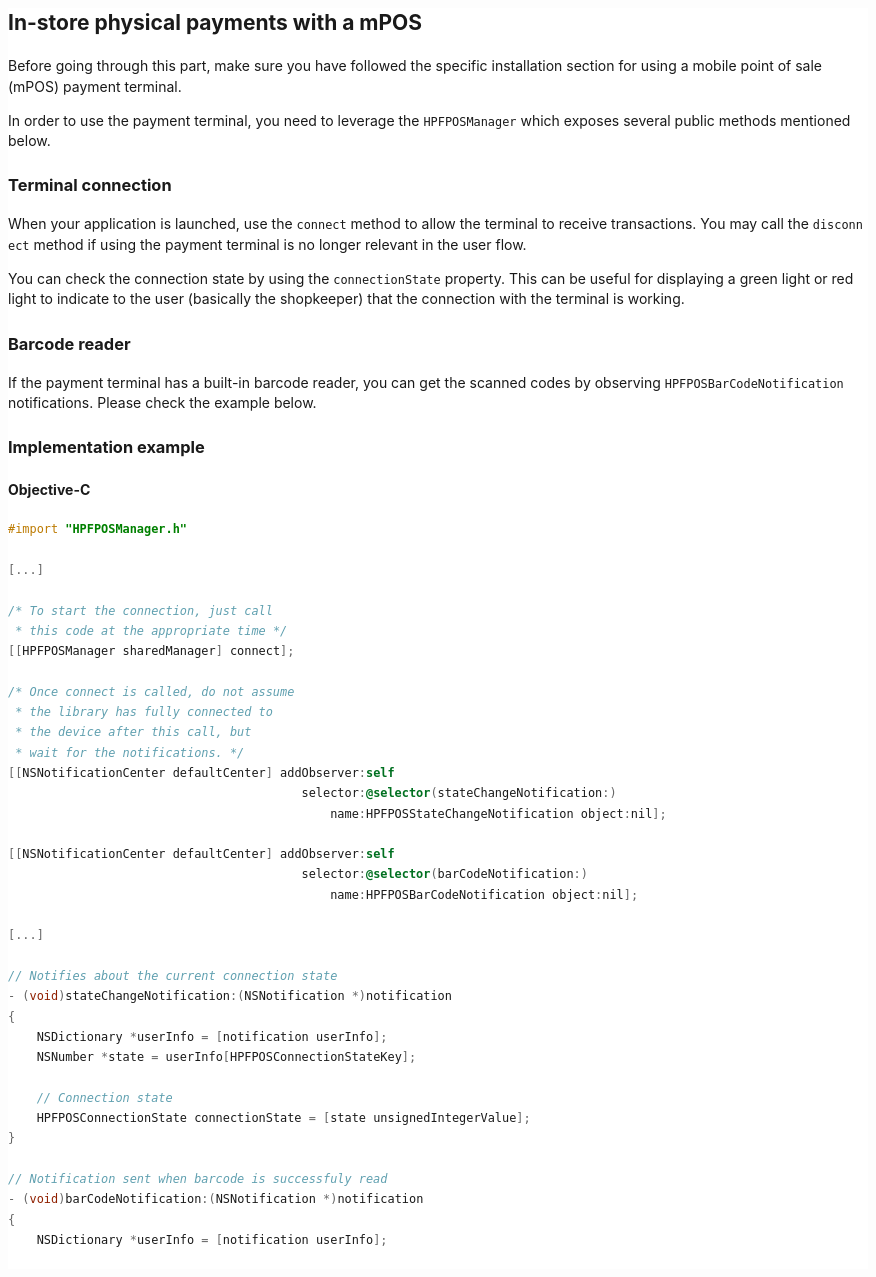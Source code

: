 
## In-store physical payments with a mPOS

Before going through this part, make sure you have followed the specific installation section for using a mobile point of sale (mPOS) payment terminal.

In order to use the payment terminal, you need to leverage the `HPFPOSManager` which exposes several public methods mentioned below.

### Terminal connection

When your application is launched, use the `connect` method to allow the terminal to receive transactions. You may call the `disconnect` method if using the payment terminal is no longer relevant in the user flow. 

You can check the connection state by using the `connectionState` property. This can be useful for displaying a green light or red light to indicate to the user (basically the shopkeeper) that the connection with the terminal is working.

### Barcode reader

If the payment terminal has a built-in barcode reader, you can get the scanned codes by observing `HPFPOSBarCodeNotification` notifications. Please check the example below.

### Implementation example

#### Objective-C
```objectivec
#import "HPFPOSManager.h"

[...]

/* To start the connection, just call
 * this code at the appropriate time */
[[HPFPOSManager sharedManager] connect];

/* Once connect is called, do not assume 
 * the library has fully connected to 
 * the device after this call, but 
 * wait for the notifications. */
[[NSNotificationCenter defaultCenter] addObserver:self 
                                         selector:@selector(stateChangeNotification:)
                                             name:HPFPOSStateChangeNotification object:nil];
    
[[NSNotificationCenter defaultCenter] addObserver:self 
                                         selector:@selector(barCodeNotification:)
                                             name:HPFPOSBarCodeNotification object:nil];
                                             
[...]

// Notifies about the current connection state
- (void)stateChangeNotification:(NSNotification *)notification
{
    NSDictionary *userInfo = [notification userInfo];
    NSNumber *state = userInfo[HPFPOSConnectionStateKey];
    
    // Connection state
    HPFPOSConnectionState connectionState = [state unsignedIntegerValue];
}

// Notification sent when barcode is successfuly read
- (void)barCodeNotification:(NSNotification *)notification
{
    NSDictionary *userInfo = [notification userInfo];
    
```

[apple-scheme]: https://developer.apple.com/library/ios/featuredarticles/iPhoneURLScheme_Reference/Introduction/Introduction.html#//apple_ref/doc/uid/TP40007899
